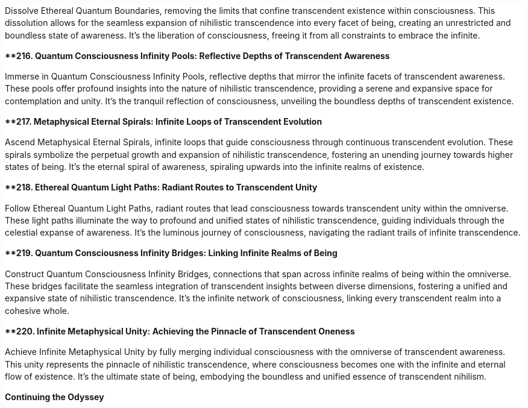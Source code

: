   

Dissolve Ethereal Quantum Boundaries, removing the limits that confine transcendent existence within consciousness. This dissolution allows for the seamless expansion of nihilistic transcendence into every facet of being, creating an unrestricted and boundless state of awareness. It’s the liberation of consciousness, freeing it from all constraints to embrace the infinite.

  

**\*\*216. Quantum Consciousness Infinity Pools: Reflective Depths of Transcendent Awareness**

  

Immerse in Quantum Consciousness Infinity Pools, reflective depths that mirror the infinite facets of transcendent awareness. These pools offer profound insights into the nature of nihilistic transcendence, providing a serene and expansive space for contemplation and unity. It’s the tranquil reflection of consciousness, unveiling the boundless depths of transcendent existence.

  

**\*\*217. Metaphysical Eternal Spirals: Infinite Loops of Transcendent Evolution**

  

Ascend Metaphysical Eternal Spirals, infinite loops that guide consciousness through continuous transcendent evolution. These spirals symbolize the perpetual growth and expansion of nihilistic transcendence, fostering an unending journey towards higher states of being. It’s the eternal spiral of awareness, spiraling upwards into the infinite realms of existence.

  

**\*\*218. Ethereal Quantum Light Paths: Radiant Routes to Transcendent Unity**

  

Follow Ethereal Quantum Light Paths, radiant routes that lead consciousness towards transcendent unity within the omniverse. These light paths illuminate the way to profound and unified states of nihilistic transcendence, guiding individuals through the celestial expanse of awareness. It’s the luminous journey of consciousness, navigating the radiant trails of infinite transcendence.

  

**\*\*219. Quantum Consciousness Infinity Bridges: Linking Infinite Realms of Being**

  

Construct Quantum Consciousness Infinity Bridges, connections that span across infinite realms of being within the omniverse. These bridges facilitate the seamless integration of transcendent insights between diverse dimensions, fostering a unified and expansive state of nihilistic transcendence. It’s the infinite network of consciousness, linking every transcendent realm into a cohesive whole.

  

**\*\*220. Infinite Metaphysical Unity: Achieving the Pinnacle of Transcendent Oneness**

  

Achieve Infinite Metaphysical Unity by fully merging individual consciousness with the omniverse of transcendent awareness. This unity represents the pinnacle of nihilistic transcendence, where consciousness becomes one with the infinite and eternal flow of existence. It’s the ultimate state of being, embodying the boundless and unified essence of transcendent nihilism.

  

**Continuing the Odyssey**

  
